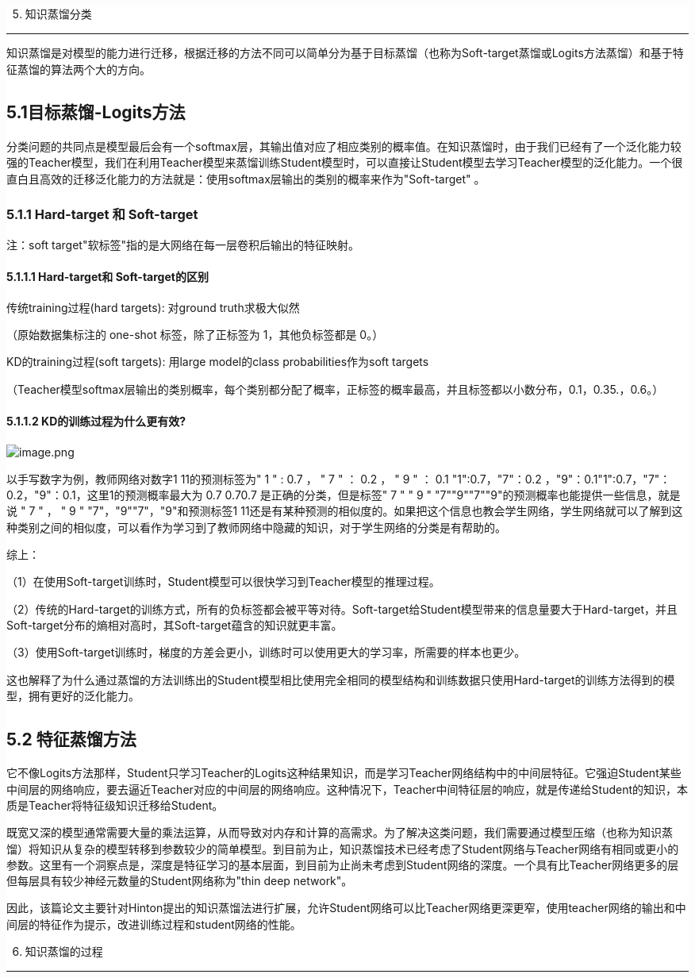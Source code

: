 5. 知识蒸馏分类
---------

知识蒸馏是对模型的能力进行迁移，根据迁移的方法不同可以简单分为基于目标蒸馏（也称为Soft-target蒸馏或Logits方法蒸馏）和基于特征蒸馏的算法两个大的方向。

5.1目标蒸馏-Logits方法
----------------

分类问题的共同点是模型最后会有一个softmax层，其输出值对应了相应类别的概率值。在知识蒸馏时，由于我们已经有了一个泛化能力较强的Teacher模型，我们在利用Teacher模型来蒸馏训练Student模型时，可以直接让Student模型去学习Teacher模型的泛化能力。一个很直白且高效的迁移泛化能力的方法就是：使用softmax层输出的类别的概率来作为"Soft-target" 。

### 5.1.1 Hard-target 和 Soft-target

注：soft target"软标签"指的是大网络在每一层卷积后输出的特征映射。

#### 5.1.1.1 Hard-target和 Soft-target的区别

传统training过程(hard targets): 对ground truth求极大似然

（原始数据集标注的 one-shot 标签，除了正标签为 1，其他负标签都是 0。）

KD的training过程(soft targets): 用large model的class probabilities作为soft targets

（Teacher模型softmax层输出的类别概率，每个类别都分配了概率，正标签的概率最高，并且标签都以小数分布，0.1，0.35.，0.6。）

#### 5.1.1.2 KD的训练过程为什么更有效?

![image.png](https://image.cubox.pro/cardImg/2023121411315720072/42529.jpg?imageMogr2/quality/90/ignore-error/1 "image.png")

以手写数字为例，教师网络对数字1 11的预测标签为" 1 " : 0.7 ， " 7 " ： 0.2 ， " 9 " ： 0.1 "1":0.7，"7"：0.2 ，"9"：0.1"1":0.7，"7"：0.2，"9"：0.1，这里1的预测概率最大为 0.7 0.70.7 是正确的分类，但是标签" 7 " " 9 " "7""9""7""9"的预测概率也能提供一些信息，就是说 " 7 " ， " 9 " "7"，"9""7"，"9"和预测标签1 11还是有某种预测的相似度的。如果把这个信息也教会学生网络，学生网络就可以了解到这种类别之间的相似度，可以看作为学习到了教师网络中隐藏的知识，对于学生网络的分类是有帮助的。

综上：

（1）在使用Soft-target训练时，Student模型可以很快学习到Teacher模型的推理过程。

（2）传统的Hard-target的训练方式，所有的负标签都会被平等对待。Soft-target给Student模型带来的信息量要大于Hard-target，并且Soft-target分布的熵相对高时，其Soft-target蕴含的知识就更丰富。

（3）使用Soft-target训练时，梯度的方差会更小，训练时可以使用更大的学习率，所需要的样本也更少。

这也解释了为什么通过蒸馏的方法训练出的Student模型相比使用完全相同的模型结构和训练数据只使用Hard-target的训练方法得到的模型，拥有更好的泛化能力。

5.2 特征蒸馏方法
----------

它不像Logits方法那样，Student只学习Teacher的Logits这种结果知识，而是学习Teacher网络结构中的中间层特征。它强迫Student某些中间层的网络响应，要去逼近Teacher对应的中间层的网络响应。这种情况下，Teacher中间特征层的响应，就是传递给Student的知识，本质是Teacher将特征级知识迁移给Student。

既宽又深的模型通常需要大量的乘法运算，从而导致对内存和计算的高需求。为了解决这类问题，我们需要通过模型压缩（也称为知识蒸馏）将知识从复杂的模型转移到参数较少的简单模型。到目前为止，知识蒸馏技术已经考虑了Student网络与Teacher网络有相同或更小的参数。这里有一个洞察点是，深度是特征学习的基本层面，到目前为止尚未考虑到Student网络的深度。一个具有比Teacher网络更多的层但每层具有较少神经元数量的Student网络称为"thin deep network"。

因此，该篇论文主要针对Hinton提出的知识蒸馏法进行扩展，允许Student网络可以比Teacher网络更深更窄，使用teacher网络的输出和中间层的特征作为提示，改进训练过程和student网络的性能。

6. 知识蒸馏的过程
----------
